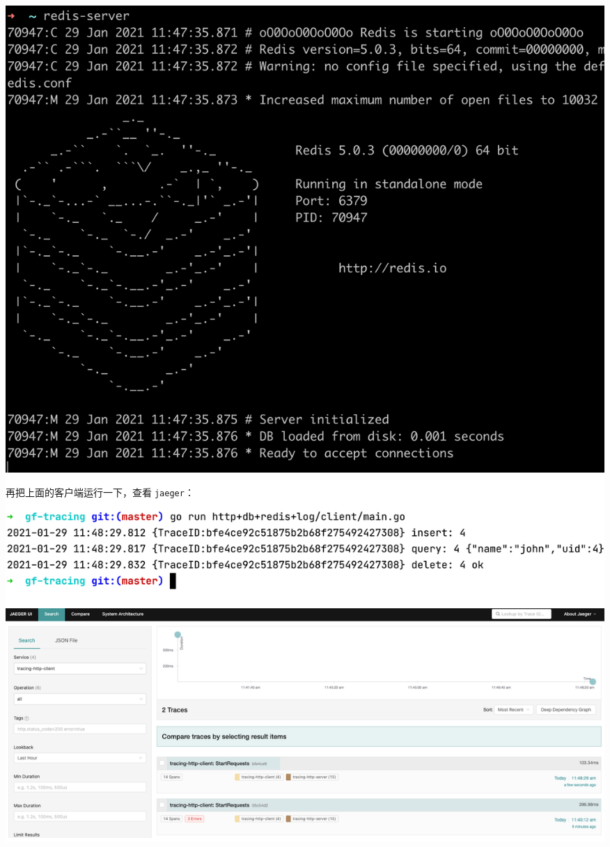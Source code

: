 ![](/download/attachments/38575588/image2021-1-29_11-47-48.png?version=1&modificationDate=1644394136068&api=v2)

再把上面的客户端运行一下，查看 `jaeger`：

![](/download/attachments/38575588/image2021-1-29_11-48-40.png?version=1&modificationDate=1644394136081&api=v2)

![](/download/attachments/38575588/image2021-1-29_11-49-18.png?version=1&modificationDate=1644394136091&api=v2)
